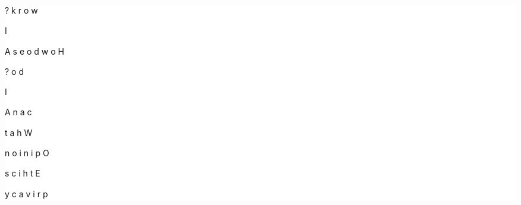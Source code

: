 ?
k
r
o
w

I

A
s
e
o
d
w
o
H

?
o
d

I

A
n
a
c

t
a
h
W

n
o
i
n
i
p
O

s
c
i
h
t
E

y
c
a
v
i
r
p
